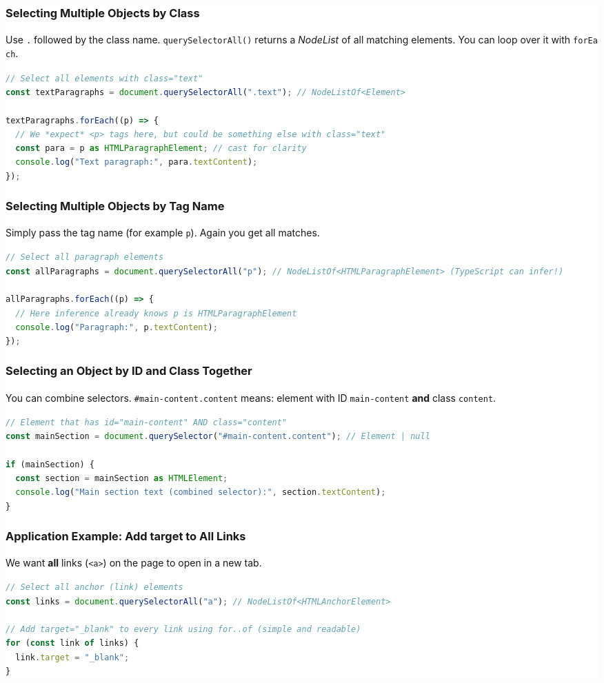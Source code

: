 ### Selecting Multiple Objects by Class

Use `.` followed by the class name. `querySelectorAll()` returns a _NodeList_ of all matching elements. You can loop over it with `forEach`.

```typescript
// Select all elements with class="text"
const textParagraphs = document.querySelectorAll(".text"); // NodeListOf<Element>

textParagraphs.forEach((p) => {
  // We *expect* <p> tags here, but could be something else with class="text"
  const para = p as HTMLParagraphElement; // cast for clarity
  console.log("Text paragraph:", para.textContent);
});
```

### Selecting Multiple Objects by Tag Name

Simply pass the tag name (for example `p`). Again you get all matches.

```typescript
// Select all paragraph elements
const allParagraphs = document.querySelectorAll("p"); // NodeListOf<HTMLParagraphElement> (TypeScript can infer!)

allParagraphs.forEach((p) => {
  // Here inference already knows p is HTMLParagraphElement
  console.log("Paragraph:", p.textContent);
});
```

### Selecting an Object by ID and Class Together

You can combine selectors. `#main-content.content` means: element with ID `main-content` **and** class `content`.

```typescript
// Element that has id="main-content" AND class="content"
const mainSection = document.querySelector("#main-content.content"); // Element | null

if (mainSection) {
  const section = mainSection as HTMLElement;
  console.log("Main section text (combined selector):", section.textContent);
}
```

### Application Example: Add target to All Links

We want **all** links (`<a>`) on the page to open in a new tab.

```typescript
// Select all anchor (link) elements
const links = document.querySelectorAll("a"); // NodeListOf<HTMLAnchorElement>

// Add target="_blank" to every link using for..of (simple and readable)
for (const link of links) {
  link.target = "_blank";
}
```
